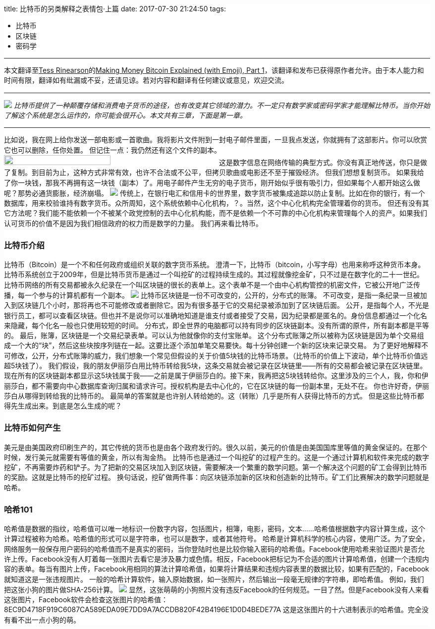 title: 比特币的另类解释之表情包·上篇
date: 2017-07-30 21:24:50
tags:
- 比特币
- 区块链
- 密码学

---
本文翻译至[Tess Rinearson](https://twitter.com/_tessr)的[Making Money Bitcoin Explained (with Emoji), Part 1](https://medium.com/@tessr/making-money-530d2bb2b8f7)，该翻译和发布已获得原作者允许。由于本人能力和时间有限，翻译如有纰漏或不妥，还请见谅。若对内容和翻译有任何建议或意见，欢迎交流。
***
![](/img/2017/yD-kFo0s2mzkURb1YGZTvA.png)
*比特币提供了一种颠覆存储和消费电子货币的途径，也有改变其它领域的潜力。不一定只有数学家或密码学家才能理解比特币。当你开始了解这个系统是怎么运作的，你可能会很开心。本文共有三章，下面是第一章。*
***

比如说，我在网上给你发送一部电影或一首歌曲。我将影片文件附到一封电子邮件里面，一旦我点发送，你就拥有了这部影片。你可以欣赏它也可以删除，任你处置。
但记住一点：我仍然还有这个文件的副本。
<img src="/img/2017/Ro6DQmNVLwcXMP6BQL01ng.gif" width="50%" height="50%" />
这是数字信息在网络传输的典型方式。你没有真正地传送，你只是做了复制。到目前为止，这种方式非常有效，也许不合法或不公平，但拷贝歌曲或电影还不至于摧毁经济。
但我们想想复制货币。
如果我给了你一块钱，那我不再拥有这一块钱（副本）了。用电子邮件产生无穷的电子货币，刚开始似乎很有吸引力，但如果每个人都开始这么做呢？那势必通货膨胀，经济崩塌。
![](/img/2017/aLNV2jF6edP3iAD-Y3xqBg.png)
传统上，在银行电汇和信用卡的世界里，数字货币被集成追踪以防止复制。比如在你的银行，有一个数据库，用来校验谁持有数字货币。众所周知，这个系统依赖中心化机构，？。当然，这个中心化机构完全管理着你的货币。
但还有没有其它方法呢？我们能不能依赖一个不被某个政党控制的去中心化机构能，而不是依赖一个不可靠的中心化机构来管理每个人的资产。如果我们认可货币的价值不是因为我们相信政府的权力而是数学的力量。
我们再来看比特币。
### 比特币介绍
比特币（Bitcoin）是一个不和任何政府或组织关联的数字货币系统。
澄清一下，比特币（bitcoin，小写字母）也用来称呼这种货币本身。比特币系统创立于2009年，但是比特币货币是通过一个叫挖矿的过程持续生成的。其过程就像挖金矿，只不过是在数字化的二十一世纪。
比特币网络的所有交易都被永久纪录在一个叫区块链的很长的表单上。这个表单不是一个由中心机构管控的机密文件，它被公开地广泛传播，每一个参与的计算机都有一个副本。
![](/img/2017/9R0l9KMTkr6Ko1tJF6vgDQ.png)
比特币区块链是一份不可改变的，公开的，分布式的账簿。
不可改变，是指一条纪录一旦被加入到区块链几个小时，那将再也不可能修改或者删除它。因为有很多基于它的交易纪录被添加到了区块链后面。
公开，是指每个人，不光是银行员工，都可以查看区块链。但也并不是说你可以准确地知道是谁支付或者接受了交易，因为纪录都是匿名的。身份信息都通过一个化名来隐藏，每个化名一般也只使用较短的时间。
分布式，即全世界的电脑都可以持有同步的区块链副本。没有所谓的原件，所有副本都是平等的。
最后，账簿，区块链是一个交易纪录表单。可以认为他就像你的支付宝账单。
这个分布式账簿之所以被称为区块链是因为单个交易组成一个大的“块”，然后这些块按序列链在一起。这要比逐个添加单笔交易要快。每十分钟创建一个新的区块来记录交易。
为了更好地解释不可修改，公开，分布式账簿的威力，我们想象一个常见但假设的关于价值5块钱的比特币场景。（比特币的价值上下波动，单个比特币价值远超5块钱了）。
我们假设，我的朋友伊丽莎白用比特币转给我5块，这条交易就会被记录在区块链里——所有的交易都会被记录在区块链里。现在所有的区块链副本都显示这5块钱属于我——之前是属于伊丽莎白的。接下来，我再把这5块钱转给你。这里涉及的三个人，我，你和伊丽莎白，都不需要向中心数据库查询归属和请求许可。授权机构是去中心化的，它在区块链的每一份副本里，无处不在。
你也许好奇，伊丽莎白从哪得到转给我的比特币的。
最简单的答案就是也许别人转给她的。这（转账）几乎是所有人获得比特币的方式。
但是这些比特币都得先生成出来。到底是怎么生成的呢？
### 比特币如何产生
美元是由美国政府印刷生产的，其它传统的货币也是由各个政府发行的。很久以前，美元的价值是由美国国库里等值的黄金保证的。在那个时候，发行美元就需要有等值的黄金，所以有淘金热。
比特币也是通过一个叫挖矿的过程产生的。这是一个通过计算机和软件来完成的数字挖矿，不再需要炸药和铲子。为了把新的交易区块加入到区块链，需要解决一个繁重的数学问题。第一个解决这个问题的矿工会得到比特币的奖励。这就是比特币的挖矿过程。
换句话说，挖矿做两件事：向区块链添加新的区块和创造新的比特币。矿工们比赛解决的数学问题就是哈希。
### 哈希101
哈希值是数据的指纹，哈希值可以唯一地标识一份数字内容，包括图片，相簿，电影，密码，文本……哈希值根据数字内容计算生成，这个计算过程被称为哈希。哈希值的形式可以是字符串，也可以是数字，或者其他符号。
哈希是计算机科学的核心内容，使用广泛。为了安全，网络服务一般保存用户密码的哈希值而不是真实的密码，当你登陆时也是比较你输入密码的哈希值。Facebook使用哈希来验证图片是否允许上传。Facebook没有人盯着每一张图片去看它是涉及暴力或色情。相反，Facebook把标记为不合适的图片计算哈希值，创建一个违规内容的表单。每当有图片上传，Facebook用相同的算法计算哈希值，如果将计算结果和违规内容表里的数据比较，如果有匹配的，Facebook就知道这是一张违规图片。
一般的哈希计算软件，输入原始数据，如一张照片，然后输出一段毫无规律的字符串，即哈希值。
例如，我们把这张小狗的图片做SHA-256计算。
![](/img/2017/NZN-iuwDMRol0fxunqkIEA.jpg)
显然，这张萌萌的小狗照片没有违反Facebook的任何规范。一目了然。但是Facebook没有人来看这张图片，Facebook软件会检查这张图片的哈希值：
8EC9D4718F919C6087CA589EDA09E7DD9A7ACCDB820F42B4196E1D0D4BEDE77A
这是这张图片的十六进制表示的哈希值。完全没有看不出一点小狗的萌。